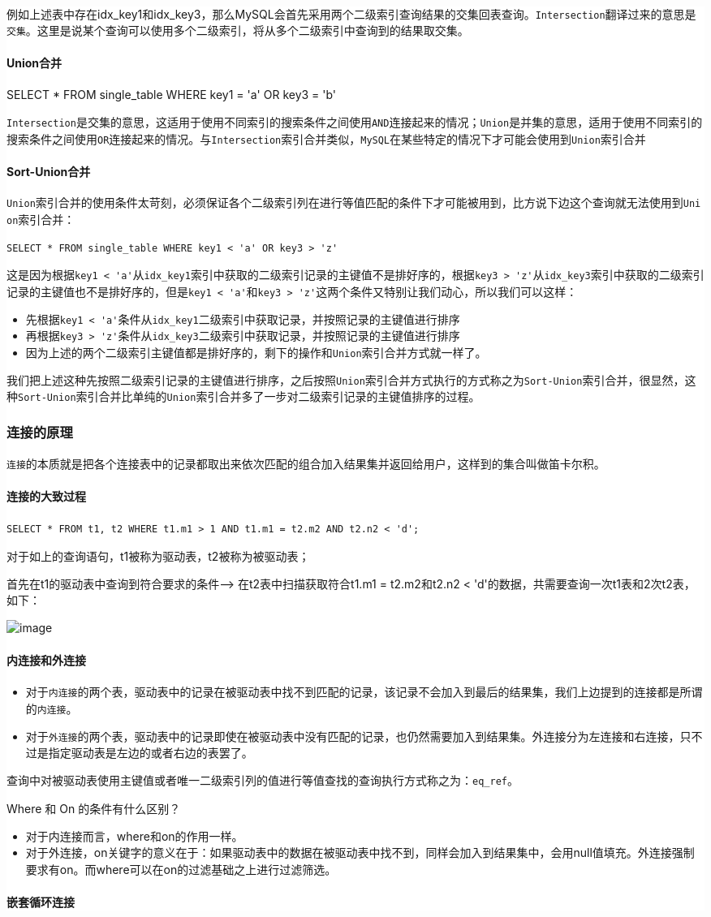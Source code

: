 例如上述表中存在idx_key1和idx_key3，那么MySQL会首先采用两个二级索引查询结果的交集回表查询。`Intersection`翻译过来的意思是`交集`。这里是说某个查询可以使用多个二级索引，将从多个二级索引中查询到的结果取交集。

#### Union合并

SELECT * FROM single_table WHERE key1 = 'a' OR key3 = 'b'

`Intersection`是交集的意思，这适用于使用不同索引的搜索条件之间使用`AND`连接起来的情况；`Union`是并集的意思，适用于使用不同索引的搜索条件之间使用`OR`连接起来的情况。与`Intersection`索引合并类似，`MySQL`在某些特定的情况下才可能会使用到`Union`索引合并

#### Sort-Union合并

`Union`索引合并的使用条件太苛刻，必须保证各个二级索引列在进行等值匹配的条件下才可能被用到，比方说下边这个查询就无法使用到`Union`索引合并：

```
SELECT * FROM single_table WHERE key1 < 'a' OR key3 > 'z'
```

这是因为根据`key1 < 'a'`从`idx_key1`索引中获取的二级索引记录的主键值不是排好序的，根据`key3 > 'z'`从`idx_key3`索引中获取的二级索引记录的主键值也不是排好序的，但是`key1 < 'a'`和`key3 > 'z'`这两个条件又特别让我们动心，所以我们可以这样：

- 先根据`key1 < 'a'`条件从`idx_key1`二级索引中获取记录，并按照记录的主键值进行排序
- 再根据`key3 > 'z'`条件从`idx_key3`二级索引中获取记录，并按照记录的主键值进行排序
- 因为上述的两个二级索引主键值都是排好序的，剩下的操作和`Union`索引合并方式就一样了。

我们把上述这种先按照二级索引记录的主键值进行排序，之后按照`Union`索引合并方式执行的方式称之为`Sort-Union`索引合并，很显然，这种`Sort-Union`索引合并比单纯的`Union`索引合并多了一步对二级索引记录的主键值排序的过程。



### 连接的原理

`连接`的本质就是把各个连接表中的记录都取出来依次匹配的组合加入结果集并返回给用户，这样到的集合叫做笛卡尔积。

#### 连接的大致过程

```mysql
SELECT * FROM t1, t2 WHERE t1.m1 > 1 AND t1.m1 = t2.m2 AND t2.n2 < 'd';
```

对于如上的查询语句，t1被称为驱动表，t2被称为被驱动表；

首先在t1的驱动表中查询到符合要求的条件——> 在t2表中扫描获取符合t1.m1 = t2.m2和t2.n2 < 'd'的数据，共需要查询一次t1表和2次t2表，如下：

![image](https://github.com/wangjunjie0817/note/raw/master/images/image-20200824113052993.png)

#### 内连接和外连接

- 对于`内连接`的两个表，驱动表中的记录在被驱动表中找不到匹配的记录，该记录不会加入到最后的结果集，我们上边提到的连接都是所谓的`内连接`。

- 对于`外连接`的两个表，驱动表中的记录即使在被驱动表中没有匹配的记录，也仍然需要加入到结果集。外连接分为左连接和右连接，只不过是指定驱动表是左边的或者右边的表罢了。

查询中对被驱动表使用主键值或者唯一二级索引列的值进行等值查找的查询执行方式称之为：`eq_ref`。

Where 和 On 的条件有什么区别？

- 对于内连接而言，where和on的作用一样。
- 对于外连接，on关键字的意义在于：如果驱动表中的数据在被驱动表中找不到，同样会加入到结果集中，会用null值填充。外连接强制要求有on。而where可以在on的过滤基础之上进行过滤筛选。

#### 嵌套循环连接

